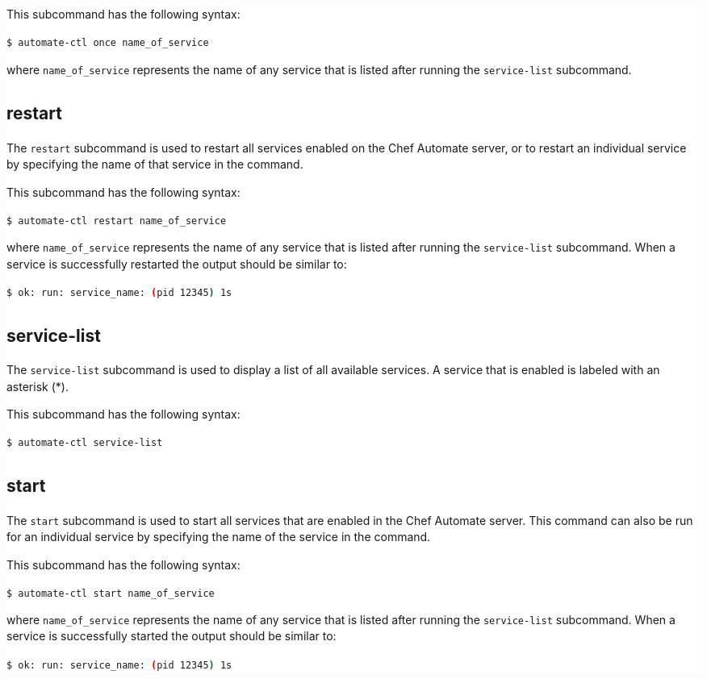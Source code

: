 This subcommand has the following syntax:

``` bash
$ automate-ctl once name_of_service
```

where `name_of_service` represents the name of any service that is
listed after running the `service-list` subcommand.

restart
-------

The `restart` subcommand is used to restart all services enabled on the
Chef Automate server, or to restart an individual service by specifying
the name of that service in the command.

This subcommand has the following syntax:

``` bash
$ automate-ctl restart name_of_service
```

where `name_of_service` represents the name of any service that is
listed after running the `service-list` subcommand. When a service is
successfully restarted the output should be similar to:

``` bash
$ ok: run: service_name: (pid 12345) 1s
```

service-list
------------

The `service-list` subcommand is used to display a list of all available
services. A service that is enabled is labeled with an asterisk (\*).

This subcommand has the following syntax:

``` bash
$ automate-ctl service-list
```

start
-----

The `start` subcommand is used to start all services that are enabled in
the Chef Automate server. This command can also be run for an individual
service by specifying the name of the service in the command.

This subcommand has the following syntax:

``` bash
$ automate-ctl start name_of_service
```

where `name_of_service` represents the name of any service that is
listed after running the `service-list` subcommand. When a service is
successfully started the output should be similar to:

``` bash
$ ok: run: service_name: (pid 12345) 1s
```

